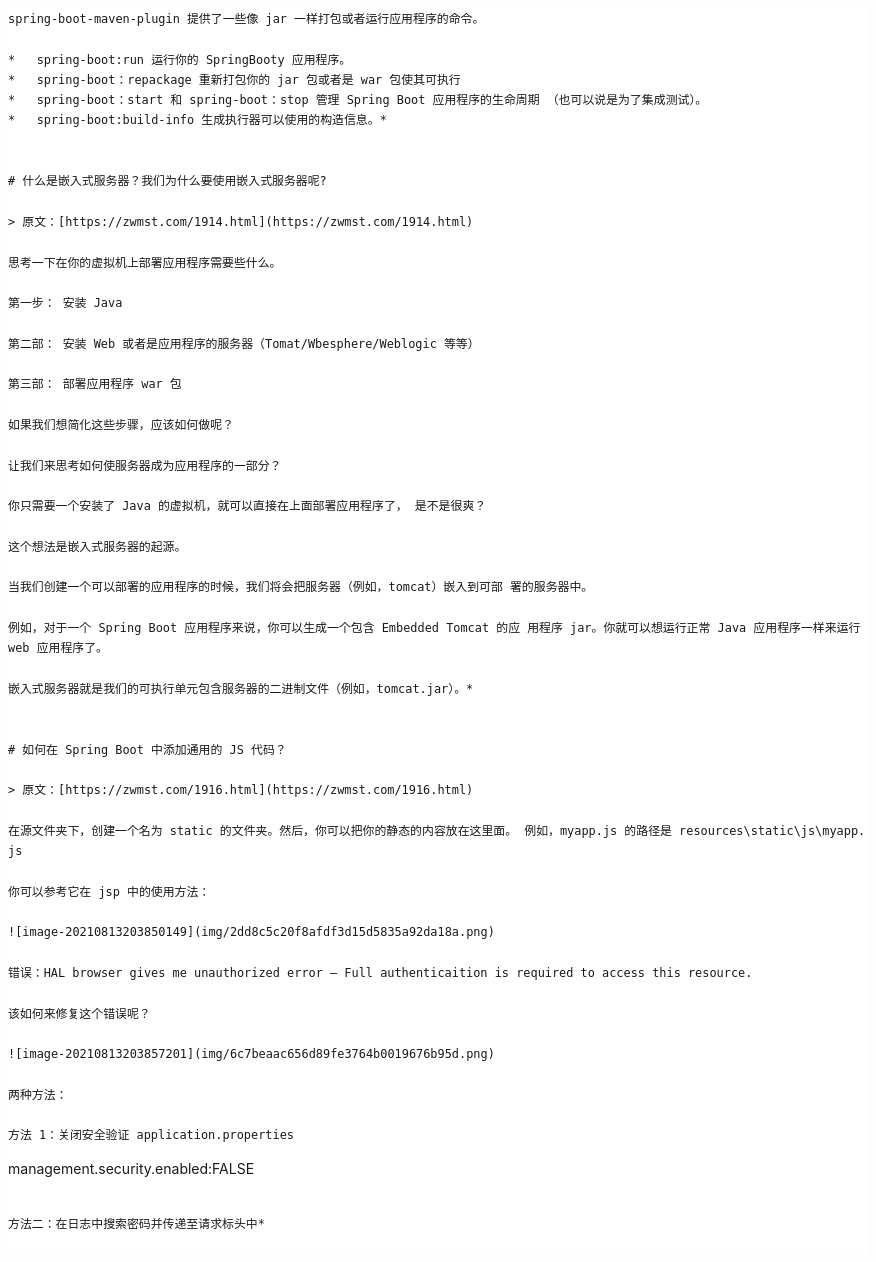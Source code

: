 ```*
spring-boot-maven-plugin 提供了一些像 jar 一样打包或者运行应用程序的命令。

*   spring-boot:run 运行你的 SpringBooty 应用程序。
*   spring-boot：repackage 重新打包你的 jar 包或者是 war 包使其可执行
*   spring-boot：start 和 spring-boot：stop 管理 Spring Boot 应用程序的生命周期 （也可以说是为了集成测试）。
*   spring-boot:build-info 生成执行器可以使用的构造信息。*


# 什么是嵌入式服务器？我们为什么要使用嵌入式服务器呢?

> 原文：[https://zwmst.com/1914.html](https://zwmst.com/1914.html)

思考一下在你的虚拟机上部署应用程序需要些什么。

第一步： 安装 Java

第二部： 安装 Web 或者是应用程序的服务器（Tomat/Wbesphere/Weblogic 等等）

第三部： 部署应用程序 war 包

如果我们想简化这些步骤，应该如何做呢？

让我们来思考如何使服务器成为应用程序的一部分？

你只需要一个安装了 Java 的虚拟机，就可以直接在上面部署应用程序了， 是不是很爽？

这个想法是嵌入式服务器的起源。

当我们创建一个可以部署的应用程序的时候，我们将会把服务器（例如，tomcat）嵌入到可部 署的服务器中。

例如，对于一个 Spring Boot 应用程序来说，你可以生成一个包含 Embedded Tomcat 的应 用程序 jar。你就可以想运行正常 Java 应用程序一样来运行 web 应用程序了。

嵌入式服务器就是我们的可执行单元包含服务器的二进制文件（例如，tomcat.jar）。*


# 如何在 Spring Boot 中添加通用的 JS 代码？

> 原文：[https://zwmst.com/1916.html](https://zwmst.com/1916.html)

在源文件夹下，创建一个名为 static 的文件夹。然后，你可以把你的静态的内容放在这里面。 例如，myapp.js 的路径是 resources\static\js\myapp.js

你可以参考它在 jsp 中的使用方法：

![image-20210813203850149](img/2dd8c5c20f8afdf3d15d5835a92da18a.png)

错误：HAL browser gives me unauthorized error – Full authenticaition is required to access this resource.

该如何来修复这个错误呢？

![image-20210813203857201](img/6c7beaac656d89fe3764b0019676b95d.png)

两种方法：

方法 1：关闭安全验证 application.properties

```
management.security.enabled:FALSE
```

方法二：在日志中搜索密码并传递至请求标头中*


```